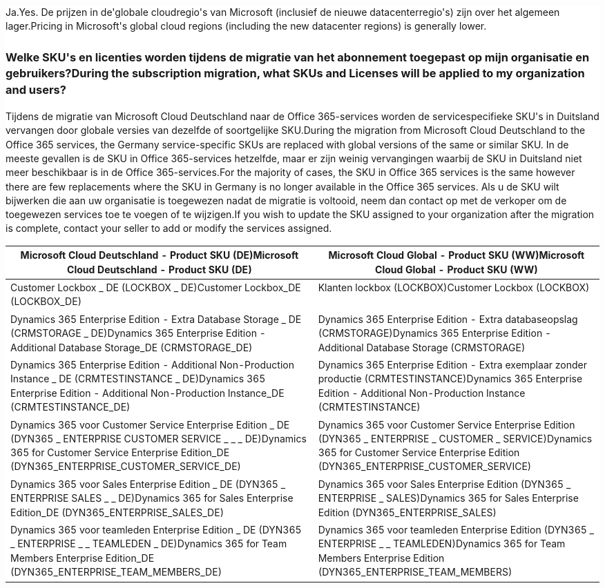 <span data-ttu-id="a71b1-267">Ja.</span><span class="sxs-lookup"><span data-stu-id="a71b1-267">Yes.</span></span> <span data-ttu-id="a71b1-268">De prijzen in de&#39;globale cloudregio's van Microsoft (inclusief de nieuwe datacenterregio's) zijn over het algemeen lager.</span><span class="sxs-lookup"><span data-stu-id="a71b1-268">Pricing in Microsoft&#39;s global cloud regions (including the new datacenter regions) is generally lower.</span></span>

### <a name="during-the-subscription-migration-what-skus-and-licenses-will-be-applied-to-my-organization-and-users"></a><span data-ttu-id="a71b1-269">Welke SKU's en licenties worden tijdens de migratie van het abonnement toegepast op mijn organisatie en gebruikers?</span><span class="sxs-lookup"><span data-stu-id="a71b1-269">During the subscription migration, what SKUs and Licenses will be applied to my organization and users?</span></span>

<span data-ttu-id="a71b1-270">Tijdens de migratie van Microsoft Cloud Deutschland naar de Office 365-services worden de servicespecifieke SKU's in Duitsland vervangen door globale versies van dezelfde of soortgelijke SKU.</span><span class="sxs-lookup"><span data-stu-id="a71b1-270">During the migration from Microsoft Cloud Deutschland to the Office 365 services, the Germany service-specific SKUs are replaced with global versions of the same or similar SKU.</span></span> <span data-ttu-id="a71b1-271">In de meeste gevallen is de SKU in Office 365-services hetzelfde, maar er zijn weinig vervangingen waarbij de SKU in Duitsland niet meer beschikbaar is in de Office 365-services.</span><span class="sxs-lookup"><span data-stu-id="a71b1-271">For the majority of cases, the SKU in Office 365 services is the same however there are few replacements where the SKU in Germany is no longer available in the Office 365 services.</span></span> <span data-ttu-id="a71b1-272">Als u de SKU wilt bijwerken die aan uw organisatie is toegewezen nadat de migratie is voltooid, neem dan contact op met de verkoper om de toegewezen services toe te voegen of te wijzigen.</span><span class="sxs-lookup"><span data-stu-id="a71b1-272">If you wish to update the SKU assigned to your organization after the migration is complete, contact your seller to add or modify the services assigned.</span></span>

| <span data-ttu-id="a71b1-273">Microsoft Cloud Deutschland - Product SKU (DE)</span><span class="sxs-lookup"><span data-stu-id="a71b1-273">Microsoft Cloud Deutschland - Product SKU (DE)</span></span> | <span data-ttu-id="a71b1-274">Microsoft Cloud Global - Product SKU (WW)</span><span class="sxs-lookup"><span data-stu-id="a71b1-274">Microsoft Cloud Global - Product SKU (WW)</span></span> |
| --- | --- |
| <span data-ttu-id="a71b1-275">Customer Lockbox \_ DE (LOCKBOX \_ DE)</span><span class="sxs-lookup"><span data-stu-id="a71b1-275">Customer Lockbox\_DE (LOCKBOX\_DE)</span></span> | <span data-ttu-id="a71b1-276">Klanten lockbox (LOCKBOX)</span><span class="sxs-lookup"><span data-stu-id="a71b1-276">Customer Lockbox (LOCKBOX)</span></span> |
| <span data-ttu-id="a71b1-277">Dynamics 365 Enterprise Edition - Extra Database Storage \_ DE (CRMSTORAGE \_ DE)</span><span class="sxs-lookup"><span data-stu-id="a71b1-277">Dynamics 365 Enterprise Edition - Additional Database Storage\_DE (CRMSTORAGE\_DE)</span></span> | <span data-ttu-id="a71b1-278">Dynamics 365 Enterprise Edition - Extra databaseopslag (CRMSTORAGE)</span><span class="sxs-lookup"><span data-stu-id="a71b1-278">Dynamics 365 Enterprise Edition - Additional Database Storage (CRMSTORAGE)</span></span> |
| <span data-ttu-id="a71b1-279">Dynamics 365 Enterprise Edition - Additional Non-Production Instance \_ DE (CRMTESTINSTANCE \_ DE)</span><span class="sxs-lookup"><span data-stu-id="a71b1-279">Dynamics 365 Enterprise Edition - Additional Non-Production Instance\_DE (CRMTESTINSTANCE\_DE)</span></span> | <span data-ttu-id="a71b1-280">Dynamics 365 Enterprise Edition - Extra exemplaar zonder productie (CRMTESTINSTANCE)</span><span class="sxs-lookup"><span data-stu-id="a71b1-280">Dynamics 365 Enterprise Edition - Additional Non-Production Instance (CRMTESTINSTANCE)</span></span> |
| <span data-ttu-id="a71b1-281">Dynamics 365 voor Customer Service Enterprise Edition \_ DE (DYN365 \_ ENTERPRISE CUSTOMER SERVICE \_ \_ \_ DE)</span><span class="sxs-lookup"><span data-stu-id="a71b1-281">Dynamics 365 for Customer Service Enterprise Edition\_DE (DYN365\_ENTERPRISE\_CUSTOMER\_SERVICE\_DE)</span></span> | <span data-ttu-id="a71b1-282">Dynamics 365 voor Customer Service Enterprise Edition (DYN365 \_ ENTERPRISE \_ CUSTOMER \_ SERVICE)</span><span class="sxs-lookup"><span data-stu-id="a71b1-282">Dynamics 365 for Customer Service Enterprise Edition (DYN365\_ENTERPRISE\_CUSTOMER\_SERVICE)</span></span> |
| <span data-ttu-id="a71b1-283">Dynamics 365 voor Sales Enterprise Edition \_ DE (DYN365 \_ ENTERPRISE SALES \_ \_ DE)</span><span class="sxs-lookup"><span data-stu-id="a71b1-283">Dynamics 365 for Sales Enterprise Edition\_DE (DYN365\_ENTERPRISE\_SALES\_DE)</span></span> | <span data-ttu-id="a71b1-284">Dynamics 365 voor Sales Enterprise Edition (DYN365 \_ ENTERPRISE \_ SALES)</span><span class="sxs-lookup"><span data-stu-id="a71b1-284">Dynamics 365 for Sales Enterprise Edition (DYN365\_ENTERPRISE\_SALES)</span></span> |
| <span data-ttu-id="a71b1-285">Dynamics 365 voor teamleden Enterprise Edition \_ DE (DYN365 \_ ENTERPRISE \_ \_ TEAMLEDEN \_ DE)</span><span class="sxs-lookup"><span data-stu-id="a71b1-285">Dynamics 365 for Team Members Enterprise Edition\_DE (DYN365\_ENTERPRISE\_TEAM\_MEMBERS\_DE)</span></span> | <span data-ttu-id="a71b1-286">Dynamics 365 voor teamleden Enterprise Edition (DYN365 \_ ENTERPRISE \_ \_ TEAMLEDEN)</span><span class="sxs-lookup"><span data-stu-id="a71b1-286">Dynamics 365 for Team Members Enterprise Edition (DYN365\_ENTERPRISE\_TEAM\_MEMBERS)</span></span> |